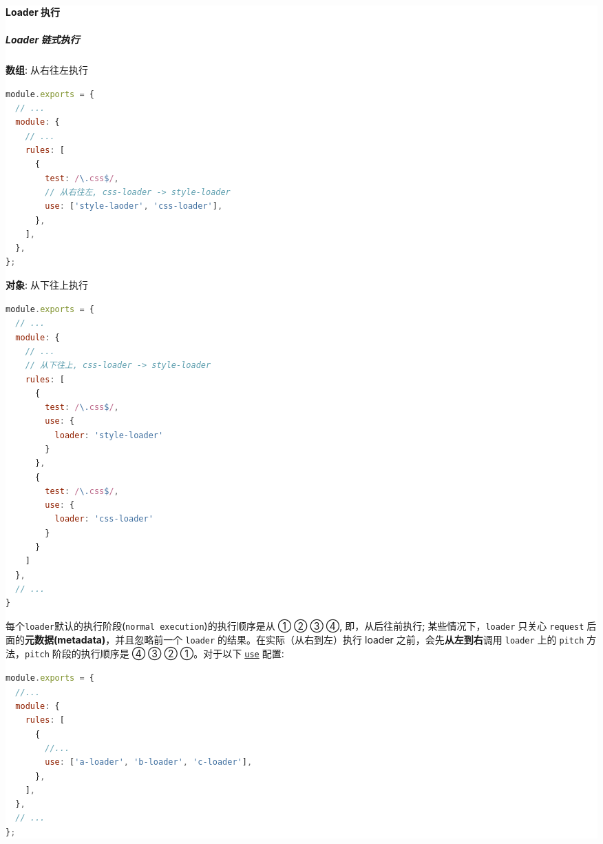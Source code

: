 #### Loader 执行

##### Loader 链式执行

**数组**: 从右往左执行

```javascript
module.exports = {
  // ...
  module: {
    // ...
    rules: [
      {
        test: /\.css$/,
        // 从右往左, css-loader -> style-loader
        use: ['style-laoder', 'css-loader'],
      },
    ],
  },
};
```

**对象**: 从下往上执行

```javascript
module.exports = {
  // ...
  module: {
    // ...
    // 从下往上, css-loader -> style-loader
    rules: [
      {
        test: /\.css$/,
        use: {
          loader: 'style-loader'
        }
      },
      {
        test: /\.css$/,
        use: {
          loader: 'css-loader'
        }
      }
    ]
  },
  // ...
}
```

每个`loader`默认的执行阶段(`normal execution`)的执行顺序是从 ① ② ③ ④, 即，从后往前执行; 某些情况下，`loader` 只关心 `request` 后面的**元数据(metadata)**，并且忽略前一个 `loader` 的结果。在实际（从右到左）执行 loader 之前，会先**从左到右**调用 `loader` 上的 `pitch` 方法，`pitch` 阶段的执行顺序是 ④ ③ ② ①。对于以下 [`use`](https://webpack.docschina.org/configuration/module#rule-use) 配置:

```javascript
module.exports = {
  //...
  module: {
    rules: [
      {
        //...
        use: ['a-loader', 'b-loader', 'c-loader'],
      },
    ],
  },
  // ...
};
```
